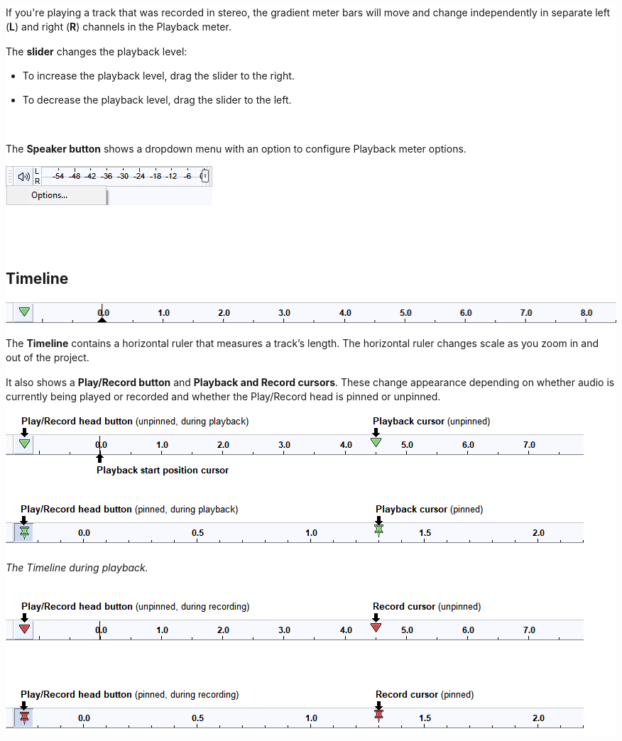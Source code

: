 
If you're playing a track that was recorded in stereo, the gradient meter bars will move and change independently in separate left (**L**) and right (**R**) channels in the Playback meter.

The **slider** changes the playback level:

- To increase the playback level, drag the slider to the right.

- To decrease the playback level, drag the slider to the left.

<br/>

The **Speaker button** shows a dropdown menu with an option to configure Playback meter options.

<img src="../assets/images/Playback Meter Slider - Dropdown menu.png" />

<br/><br/>

## Timeline

<img src="../assets/images/Play-Recording Head and Timeline.png" />

The **Timeline** contains a horizontal ruler that measures a track’s length. The horizontal ruler changes scale as you zoom in and out of the project.

It also shows a **Play/Record button** and **Playback and Record cursors**. These change appearance depending on whether audio is currently being played or recorded and whether the Play/Record head is pinned or unpinned.

<img src="../assets/images/Play-Recording Head and Timeline - Playback cursors.png" />

_The Timeline during playback._

<img src="../assets/images/Play-Recording Head and Timeline - Recording cursors.png" />
